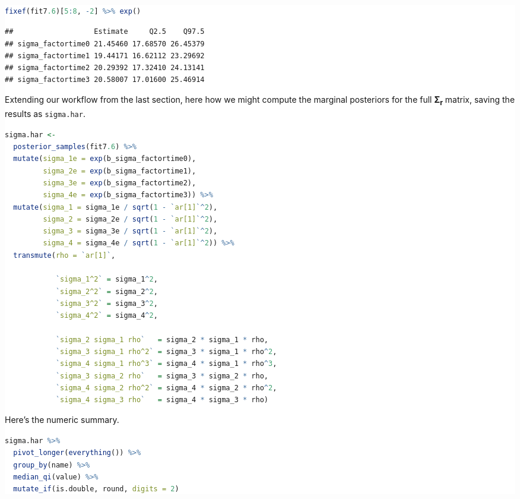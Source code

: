 ``` r
fixef(fit7.6)[5:8, -2] %>% exp()
```

    ##                   Estimate     Q2.5    Q97.5
    ## sigma_factortime0 21.45460 17.68570 26.45379
    ## sigma_factortime1 19.44171 16.62112 23.29692
    ## sigma_factortime2 20.29392 17.32410 24.13141
    ## sigma_factortime3 20.58007 17.01600 25.46914

Extending our workflow from the last section, here how we might compute
the marginal posteriors for the full **Σ**<sub>**r**</sub> matrix,
saving the results as `sigma.har`.

``` r
sigma.har <-
  posterior_samples(fit7.6) %>% 
  mutate(sigma_1e = exp(b_sigma_factortime0),
         sigma_2e = exp(b_sigma_factortime1),
         sigma_3e = exp(b_sigma_factortime2),
         sigma_4e = exp(b_sigma_factortime3)) %>% 
  mutate(sigma_1 = sigma_1e / sqrt(1 - `ar[1]`^2),
         sigma_2 = sigma_2e / sqrt(1 - `ar[1]`^2),
         sigma_3 = sigma_3e / sqrt(1 - `ar[1]`^2),
         sigma_4 = sigma_4e / sqrt(1 - `ar[1]`^2)) %>% 
  transmute(rho = `ar[1]`,
            
            `sigma_1^2` = sigma_1^2,
            `sigma_2^2` = sigma_2^2,
            `sigma_3^2` = sigma_3^2,
            `sigma_4^2` = sigma_4^2,
            
            `sigma_2 sigma_1 rho`   = sigma_2 * sigma_1 * rho,
            `sigma_3 sigma_1 rho^2` = sigma_3 * sigma_1 * rho^2,
            `sigma_4 sigma_1 rho^3` = sigma_4 * sigma_1 * rho^3,
            `sigma_3 sigma_2 rho`   = sigma_3 * sigma_2 * rho,
            `sigma_4 sigma_2 rho^2` = sigma_4 * sigma_2 * rho^2,
            `sigma_4 sigma_3 rho`   = sigma_4 * sigma_3 * rho)
```

Here’s the numeric summary.

``` r
sigma.har %>% 
  pivot_longer(everything()) %>% 
  group_by(name) %>% 
  median_qi(value) %>% 
  mutate_if(is.double, round, digits = 2)
```
